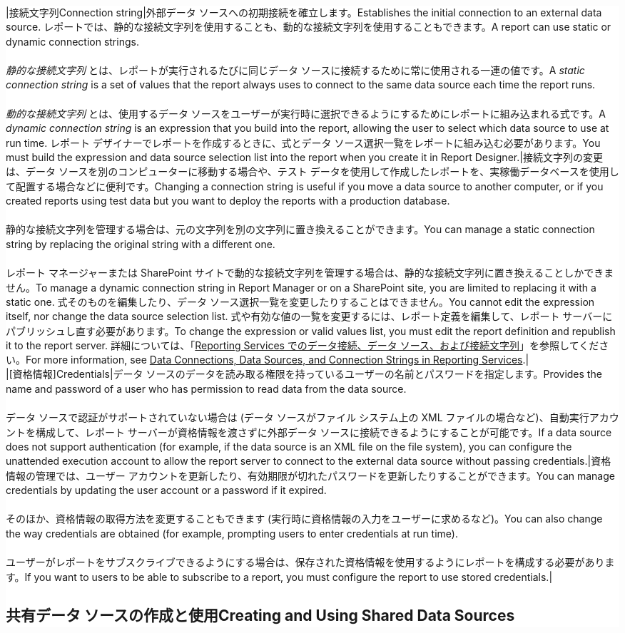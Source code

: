 |<span data-ttu-id="f21a9-126">接続文字列</span><span class="sxs-lookup"><span data-stu-id="f21a9-126">Connection string</span></span>|<span data-ttu-id="f21a9-127">外部データ ソースへの初期接続を確立します。</span><span class="sxs-lookup"><span data-stu-id="f21a9-127">Establishes the initial connection to an external data source.</span></span> <span data-ttu-id="f21a9-128">レポートでは、静的な接続文字列を使用することも、動的な接続文字列を使用することもできます。</span><span class="sxs-lookup"><span data-stu-id="f21a9-128">A report can use static or dynamic connection strings.</span></span><br /><br /> <span data-ttu-id="f21a9-129">*静的な接続文字列* とは、レポートが実行されるたびに同じデータ ソースに接続するために常に使用される一連の値です。</span><span class="sxs-lookup"><span data-stu-id="f21a9-129">A *static connection string* is a set of values that the report always uses to connect to the same data source each time the report runs.</span></span><br /><br /> <span data-ttu-id="f21a9-130">*動的な接続文字列* とは、使用するデータ ソースをユーザーが実行時に選択できるようにするためにレポートに組み込まれる式です。</span><span class="sxs-lookup"><span data-stu-id="f21a9-130">A *dynamic connection string* is an expression that you build into the report, allowing the user to select which data source to use at run time.</span></span> <span data-ttu-id="f21a9-131">レポート デザイナーでレポートを作成するときに、式とデータ ソース選択一覧をレポートに組み込む必要があります。</span><span class="sxs-lookup"><span data-stu-id="f21a9-131">You must build the expression and data source selection list into the report when you create it in Report Designer.</span></span>|<span data-ttu-id="f21a9-132">接続文字列の変更は、データ ソースを別のコンピューターに移動する場合や、テスト データを使用して作成したレポートを、実稼働データベースを使用して配置する場合などに便利です。</span><span class="sxs-lookup"><span data-stu-id="f21a9-132">Changing a connection string is useful if you move a data source to another computer, or if you created reports using test data but you want to deploy the reports with a production database.</span></span><br /><br /> <span data-ttu-id="f21a9-133">静的な接続文字列を管理する場合は、元の文字列を別の文字列に置き換えることができます。</span><span class="sxs-lookup"><span data-stu-id="f21a9-133">You can manage a static connection string by replacing the original string with a different one.</span></span><br /><br /> <span data-ttu-id="f21a9-134">レポート マネージャーまたは SharePoint サイトで動的な接続文字列を管理する場合は、静的な接続文字列に置き換えることしかできません。</span><span class="sxs-lookup"><span data-stu-id="f21a9-134">To manage a dynamic connection string in Report Manager or on a SharePoint site, you are limited to replacing it with a static one.</span></span> <span data-ttu-id="f21a9-135">式そのものを編集したり、データ ソース選択一覧を変更したりすることはできません。</span><span class="sxs-lookup"><span data-stu-id="f21a9-135">You cannot edit the expression itself, nor change the data source selection list.</span></span> <span data-ttu-id="f21a9-136">式や有効な値の一覧を変更するには、レポート定義を編集して、レポート サーバーにパブリッシュし直す必要があります。</span><span class="sxs-lookup"><span data-stu-id="f21a9-136">To change the expression or valid values list, you must edit the report definition and republish it to the report server.</span></span> <span data-ttu-id="f21a9-137">詳細については、「[Reporting Services でのデータ接続、データ ソース、および接続文字列](../data-connections-data-sources-and-connection-strings-in-reporting-services.md)」を参照してください。</span><span class="sxs-lookup"><span data-stu-id="f21a9-137">For more information, see [Data Connections, Data Sources, and Connection Strings in Reporting Services](../data-connections-data-sources-and-connection-strings-in-reporting-services.md).</span></span>|  
|<span data-ttu-id="f21a9-138">[資格情報]</span><span class="sxs-lookup"><span data-stu-id="f21a9-138">Credentials</span></span>|<span data-ttu-id="f21a9-139">データ ソースのデータを読み取る権限を持っているユーザーの名前とパスワードを指定します。</span><span class="sxs-lookup"><span data-stu-id="f21a9-139">Provides the name and password of a user who has permission to read data from the data source.</span></span><br /><br /> <span data-ttu-id="f21a9-140">データ ソースで認証がサポートされていない場合は (データ ソースがファイル システム上の XML ファイルの場合など)、自動実行アカウントを構成して、レポート サーバーが資格情報を渡さずに外部データ ソースに接続できるようにすることが可能です。</span><span class="sxs-lookup"><span data-stu-id="f21a9-140">If a data source does not support authentication (for example, if the data source is an XML file on the file system), you can configure the unattended execution account to allow the report server to connect to the external data source without passing credentials.</span></span>|<span data-ttu-id="f21a9-141">資格情報の管理では、ユーザー アカウントを更新したり、有効期限が切れたパスワードを更新したりすることができます。</span><span class="sxs-lookup"><span data-stu-id="f21a9-141">You can manage credentials by updating the user account or a password if it expired.</span></span><br /><br /> <span data-ttu-id="f21a9-142">そのほか、資格情報の取得方法を変更することもできます (実行時に資格情報の入力をユーザーに求めるなど)。</span><span class="sxs-lookup"><span data-stu-id="f21a9-142">You can also change the way credentials are obtained (for example, prompting users to enter credentials at run time).</span></span><br /><br /> <span data-ttu-id="f21a9-143">ユーザーがレポートをサブスクライブできるようにする場合は、保存された資格情報を使用するようにレポートを構成する必要があります。</span><span class="sxs-lookup"><span data-stu-id="f21a9-143">If you want to users to be able to subscribe to a report, you must configure the report to use stored credentials.</span></span>|  
  
## <a name="creating-and-using-shared-data-sources"></a><span data-ttu-id="f21a9-144">共有データ ソースの作成と使用</span><span class="sxs-lookup"><span data-stu-id="f21a9-144">Creating and Using Shared Data Sources</span></span>  